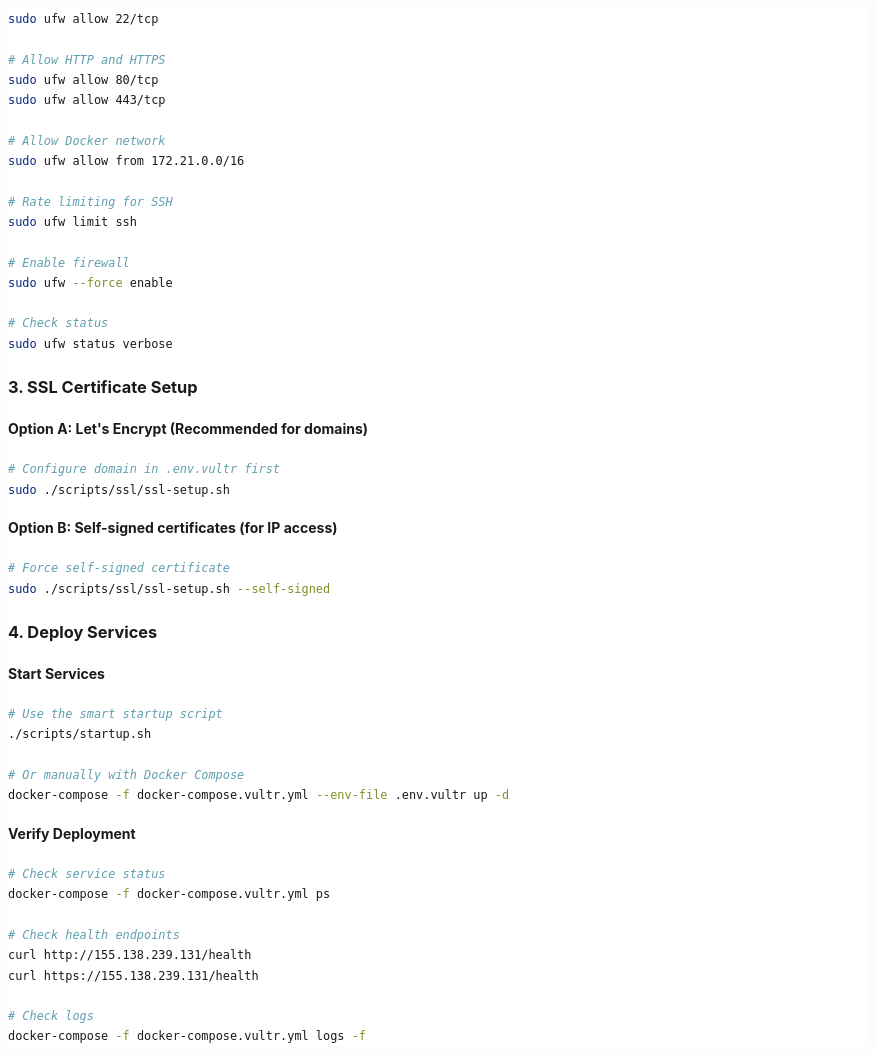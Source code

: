 ```bash
sudo ufw allow 22/tcp

# Allow HTTP and HTTPS
sudo ufw allow 80/tcp
sudo ufw allow 443/tcp

# Allow Docker network
sudo ufw allow from 172.21.0.0/16

# Rate limiting for SSH
sudo ufw limit ssh

# Enable firewall
sudo ufw --force enable

# Check status
sudo ufw status verbose
```

### 3. SSL Certificate Setup

#### Option A: Let's Encrypt (Recommended for domains)
```bash
# Configure domain in .env.vultr first
sudo ./scripts/ssl/ssl-setup.sh
```

#### Option B: Self-signed certificates (for IP access)
```bash
# Force self-signed certificate
sudo ./scripts/ssl/ssl-setup.sh --self-signed
```

### 4. Deploy Services

#### Start Services
```bash
# Use the smart startup script
./scripts/startup.sh

# Or manually with Docker Compose
docker-compose -f docker-compose.vultr.yml --env-file .env.vultr up -d
```

#### Verify Deployment
```bash
# Check service status
docker-compose -f docker-compose.vultr.yml ps

# Check health endpoints
curl http://155.138.239.131/health
curl https://155.138.239.131/health

# Check logs
docker-compose -f docker-compose.vultr.yml logs -f
```
